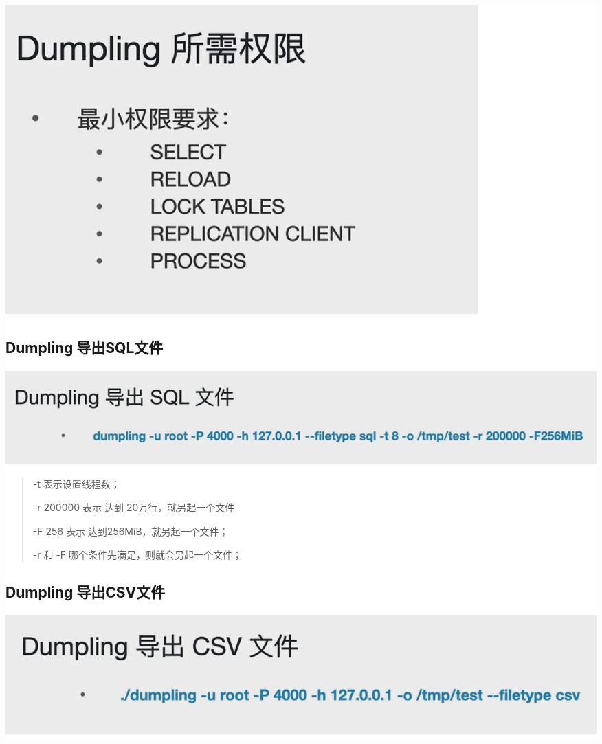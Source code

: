 ![image-20230612230810707](1-TiDB数据库管理.assets/image-20230612230810707.png)

## Dumpling 导出SQL文件

![image-20230612230858000](1-TiDB数据库管理.assets/image-20230612230858000.png)

> -t 表示设置线程数；
>
> -r 200000 表示 达到 20万行，就另起一个文件
>
> -F 256 表示 达到256MiB，就另起一个文件；
>
> -r 和 -F 哪个条件先满足，则就会另起一个文件；

## Dumpling 导出CSV文件

![image-20230612231133732](1-TiDB数据库管理.assets/image-20230612231133732.png)
